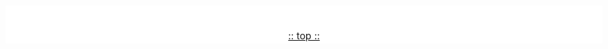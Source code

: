 <em><span style="color: #ffffff;">{{< verticalspacer 10 >}}</span>&nbsp;</em></td>
</tr>
</tbody>
</table>
<p style="text-align: center;"><a href="#top">:: top ::</a></p></div>